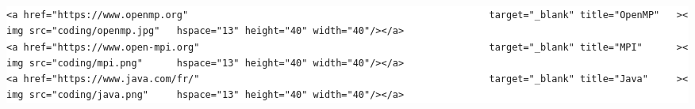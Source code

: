     <a href="https://www.openmp.org"                                                     target="_blank" title="OpenMP"   ><img src="coding/openmp.jpg"   hspace="13" height="40" width="40"/></a>
    <a href="https://www.open-mpi.org"                                                   target="_blank" title="MPI"      ><img src="coding/mpi.png"      hspace="13" height="40" width="40"/></a>
    <a href="https://www.java.com/fr/"                                                   target="_blank" title="Java"     ><img src="coding/java.png"     hspace="13" height="40" width="40"/></a>